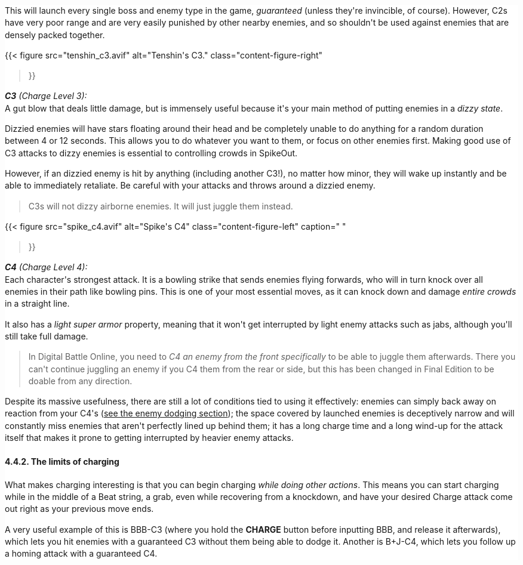 This will launch every single boss and enemy type in the game, *guaranteed* (unless they're invincible, of course). However, C2s have very poor range and are very easily punished by other nearby enemies, and so shouldn't be used against enemies that are densely packed together.

{{< figure
    src="tenshin_c3.avif"
    alt="Tenshin's C3."
    class="content-figure-right"
>}}

***C3** (Charge Level 3):*\
A gut blow that deals little damage, but is immensely useful because it's your main method of putting enemies in a *dizzy state*.

Dizzied enemies will have stars floating around their head and be completely unable to do anything for a random duration between 4 or 12 seconds. This allows you to do whatever you want to them, or focus on other enemies first. Making good use of C3 attacks to dizzy enemies is essential to controlling crowds in SpikeOut.

However, if an dizzied enemy is hit by anything (including another C3!), no matter how minor, they will wake up instantly and be able to immediately retaliate. Be careful with your attacks and throws around a dizzied enemy.

>C3s will not dizzy airborne enemies. It will just juggle them instead.

{{< figure
    src="spike_c4.avif"
    alt="Spike's C4"
    class="content-figure-left"
    caption=" "
>}}

***C4** (Charge Level 4):*\
Each character's strongest attack. It is a bowling strike that sends enemies flying forwards, who will in turn knock over all enemies in their path like bowling pins. This is one of your most essential moves, as it can knock down and damage *entire crowds* in a straight line.

It also has a *light super armor* property, meaning that it won't get interrupted by light enemy attacks such as jabs, although you'll still take full damage.

> In Digital Battle Online, you need to *C4 an enemy from the front specifically* to be able to juggle them afterwards. There you can't continue juggling an enemy if you C4 them from the rear or side, but this has been changed in Final Edition to be doable from any direction.

Despite its massive usefulness, there are still a lot of conditions tied to using it effectively: enemies can simply back away on reaction from your C4's ([see the enemy dodging section](#515-how-to-deal-with-enemy-dodging)); the space covered by launched enemies is deceptively narrow and will constantly miss enemies that aren't perfectly lined up behind them; it has a long charge time and a long wind-up for the attack itself that makes it prone to getting interrupted by heavier enemy attacks.

#### 4.4.2. The limits of charging

What makes charging interesting is that you can begin charging *while doing other actions*. This means you can start charging while in the middle of a Beat string, a grab, even while recovering from a knockdown, and have your desired Charge attack come out right as your previous move ends.

A very useful example of this is BBB-C3 (where you hold the **CHARGE** button before inputting BBB, and release it afterwards), which lets you hit enemies with a guaranteed C3 without them being able to dodge it. Another is B+J-C4, which lets you follow up a homing attack with a guaranteed C4.
